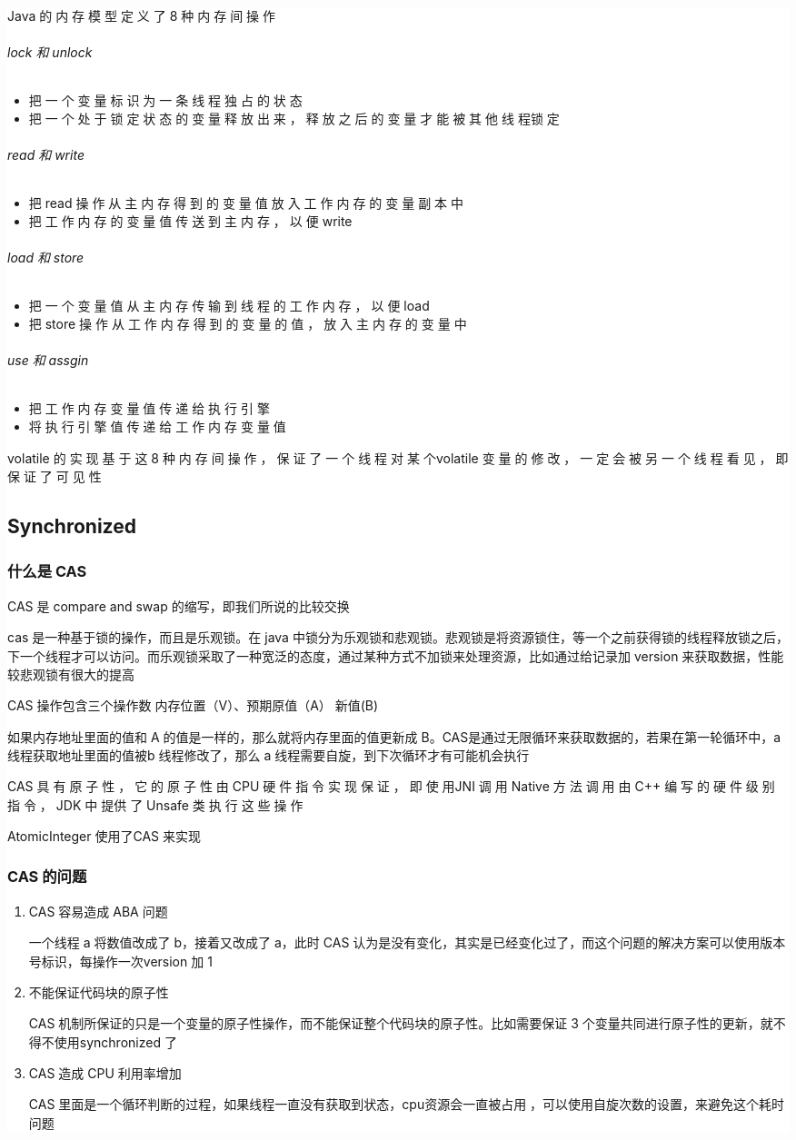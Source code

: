 Java 的 内 存 模 型 定 义 了 8 种 内 存 间 操 作

###### lock 和 unlock

- 把 一 个 变 量 标 识 为 一 条 线 程 独 占 的 状 态
- 把 一 个 处 于 锁 定 状 态 的 变 量 释 放 出 来 ， 释 放 之 后 的 变 量 才 能 被 其 他 线 程锁 定 

###### read 和 write

- 把 read 操 作 从 主 内 存 得 到 的 变 量 值 放 入 工 作 内 存 的 变 量 副 本 中 
- 把 工 作 内 存 的 变 量 值 传 送 到 主 内 存 ， 以 便 write

###### load 和 store

- 把 一 个 变 量 值 从 主 内 存 传 输 到 线 程 的 工 作 内 存 ， 以 便 load
- 把 store 操 作 从 工 作 内 存 得 到 的 变 量 的 值 ， 放 入 主 内 存 的 变 量 中

###### use 和 assgin

- 把 工 作 内 存 变 量 值 传 递 给 执 行 引 擎
- 将 执 行 引 擎 值 传 递 给 工 作 内 存 变 量 值

volatile 的 实 现 基 于 这 8 种 内 存 间 操 作 ， 保 证 了 一 个 线 程 对 某 个volatile 变 量 的 修 改 ， 一 定 会 被 另 一 个 线 程 看 见 ， 即 保 证 了 可 见 性



## Synchronized

### 什么是 CAS

CAS 是 compare and swap 的缩写，即我们所说的比较交换 

cas 是一种基于锁的操作，而且是乐观锁。在 java 中锁分为乐观锁和悲观锁。悲观锁是将资源锁住，等一个之前获得锁的线程释放锁之后，下一个线程才可以访问。而乐观锁采取了一种宽泛的态度，通过某种方式不加锁来处理资源，比如通过给记录加 version 来获取数据，性能较悲观锁有很大的提高 

CAS 操作包含三个操作数                  内存位置（V）、预期原值（A） 新值(B)

如果内存地址里面的值和 A 的值是一样的，那么就将内存里面的值更新成 B。CAS是通过无限循环来获取数据的，若果在第一轮循环中，a 线程获取地址里面的值被b 线程修改了，那么 a 线程需要自旋，到下次循环才有可能机会执行

CAS  具 有 原 子 性 ， 它 的 原 子 性 由  CPU  硬 件 指 令 实 现 保 证 ， 即 使 用JNI 调 用 Native 方 法 调 用 由 C++ 编 写 的 硬 件 级 别 指 令 ， JDK 中 提供 了 Unsafe 类 执 行 这 些 操 作

AtomicInteger 使用了CAS 来实现

### CAS 的问题

1. CAS 容易造成 ABA 问题

   一个线程 a 将数值改成了 b，接着又改成了 a，此时 CAS 认为是没有变化，其实是已经变化过了，而这个问题的解决方案可以使用版本号标识，每操作一次version 加 1

2. 不能保证代码块的原子性

   CAS 机制所保证的只是一个变量的原子性操作，而不能保证整个代码块的原子性。比如需要保证 3 个变量共同进行原子性的更新，就不得不使用synchronized 了

3. CAS 造成 CPU 利用率增加

   CAS 里面是一个循环判断的过程，如果线程一直没有获取到状态，cpu资源会一直被占用 ，可以使用自旋次数的设置，来避免这个耗时问题
